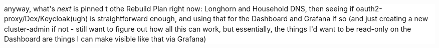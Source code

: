 anyway, what's *next* is pinned t othe Rebuild Plan right now: Longhorn and Household DNS, then seeing if oauth2-proxy/Dex/Keycloak(ugh) is straightforward enough, and using that for the Dashboard and Grafana if so (and just creating a new cluster-admin if not - still want to figure out how all this can work, but essentially, the things I'd want to be read-only on the Dashboard are things I can make visible like that via Grafana)
